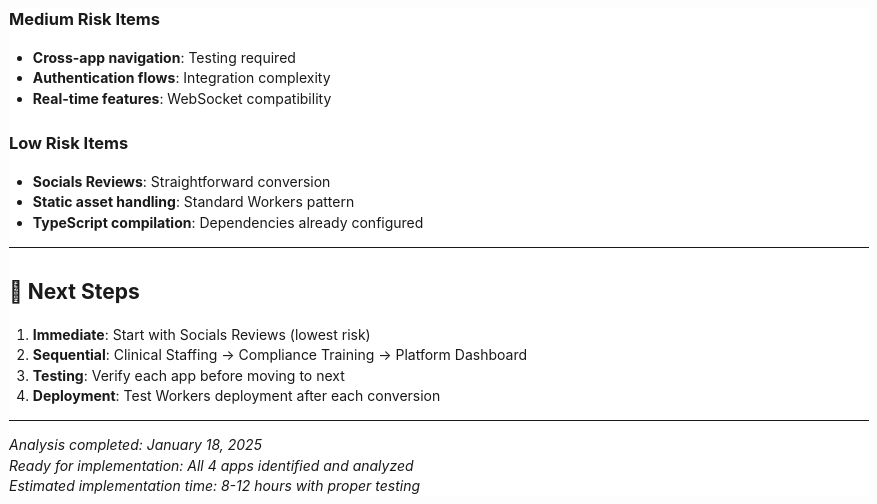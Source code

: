 ### **Medium Risk Items**
- **Cross-app navigation**: Testing required
- **Authentication flows**: Integration complexity
- **Real-time features**: WebSocket compatibility

### **Low Risk Items**
- **Socials Reviews**: Straightforward conversion
- **Static asset handling**: Standard Workers pattern
- **TypeScript compilation**: Dependencies already configured

---

## 🎯 **Next Steps**

1. **Immediate**: Start with Socials Reviews (lowest risk)
2. **Sequential**: Clinical Staffing → Compliance Training → Platform Dashboard
3. **Testing**: Verify each app before moving to next
4. **Deployment**: Test Workers deployment after each conversion

---

*Analysis completed: January 18, 2025*  
*Ready for implementation: All 4 apps identified and analyzed*  
*Estimated implementation time: 8-12 hours with proper testing*